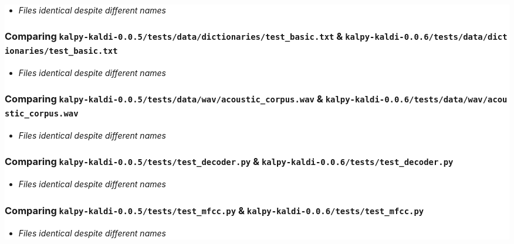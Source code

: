  * *Files identical despite different names*

### Comparing `kalpy-kaldi-0.0.5/tests/data/dictionaries/test_basic.txt` & `kalpy-kaldi-0.0.6/tests/data/dictionaries/test_basic.txt`

 * *Files identical despite different names*

### Comparing `kalpy-kaldi-0.0.5/tests/data/wav/acoustic_corpus.wav` & `kalpy-kaldi-0.0.6/tests/data/wav/acoustic_corpus.wav`

 * *Files identical despite different names*

### Comparing `kalpy-kaldi-0.0.5/tests/test_decoder.py` & `kalpy-kaldi-0.0.6/tests/test_decoder.py`

 * *Files identical despite different names*

### Comparing `kalpy-kaldi-0.0.5/tests/test_mfcc.py` & `kalpy-kaldi-0.0.6/tests/test_mfcc.py`

 * *Files identical despite different names*

